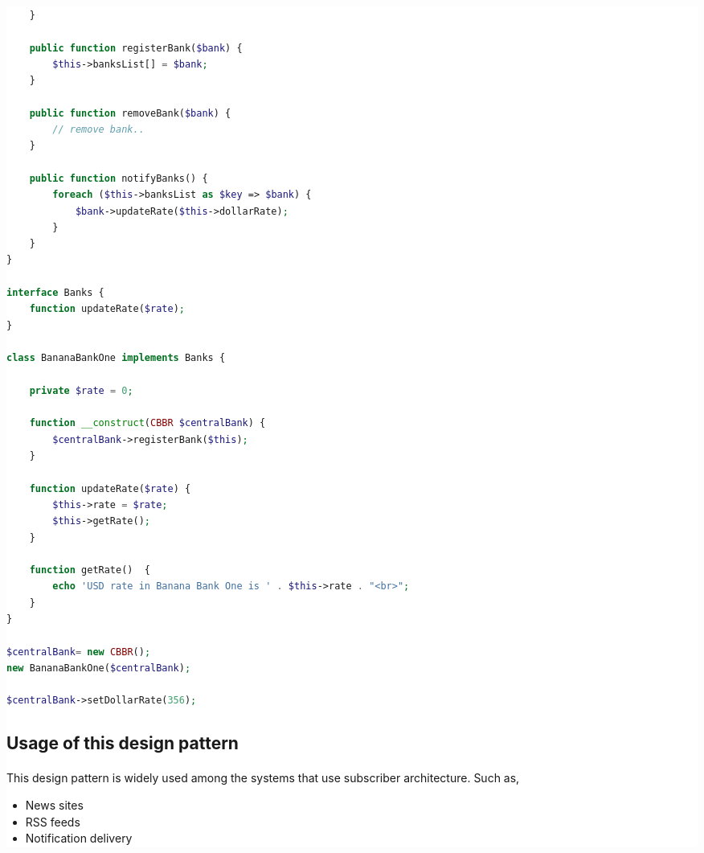 ```php
    }

    public function registerBank($bank) {
        $this->banksList[] = $bank;
    }

    public function removeBank($bank) {
        // remove bank..
    }

    public function notifyBanks() {
        foreach ($this->banksList as $key => $bank) {
            $bank->updateRate($this->dollarRate);
        }
    }
}

interface Banks {
    function updateRate($rate);
}

class BananaBankOne implements Banks {

    private $rate = 0;

    function __construct(CBBR $centralBank) {
        $centralBank->registerBank($this);
    }

    function updateRate($rate) {
        $this->rate = $rate;
        $this->getRate();
    }

    function getRate()  {
        echo 'USD rate in Banana Bank One is ' . $this->rate . "<br>";
    }
}

$centralBank= new CBBR();
new BananaBankOne($centralBank);

$centralBank->setDollarRate(356);
```

## Usage of this design pattern

This design pattern is widely used among the systems that use subscriber architecture.
Such as,
- News sites
- RSS feeds
- Notification delivery
